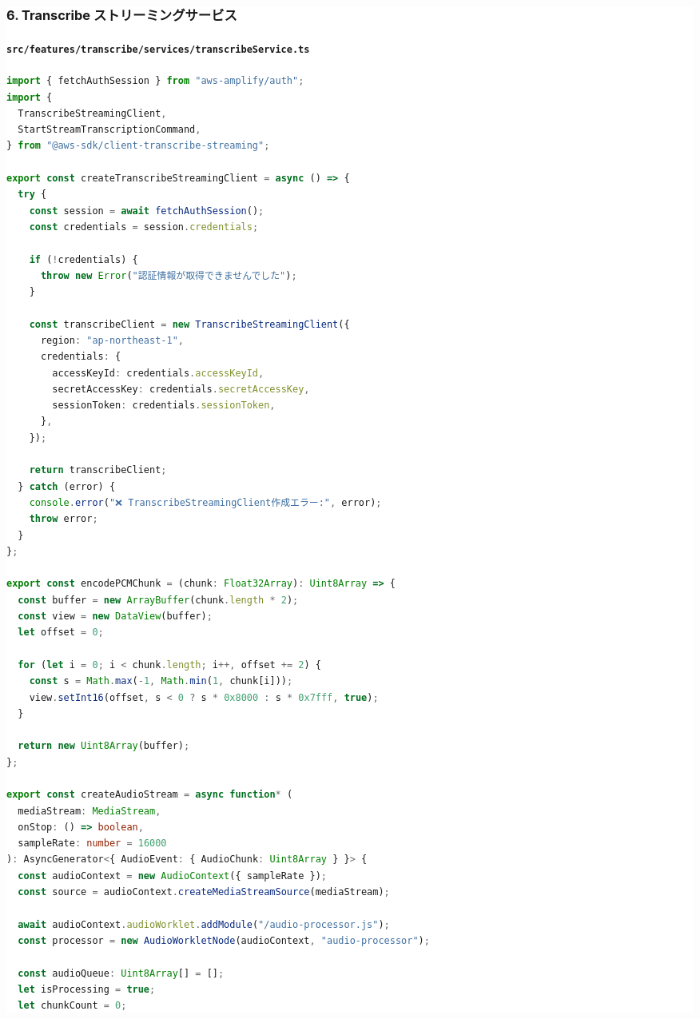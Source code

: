 ### 6. Transcribe ストリーミングサービス

#### `src/features/transcribe/services/transcribeService.ts`

```typescript
import { fetchAuthSession } from "aws-amplify/auth";
import {
  TranscribeStreamingClient,
  StartStreamTranscriptionCommand,
} from "@aws-sdk/client-transcribe-streaming";

export const createTranscribeStreamingClient = async () => {
  try {
    const session = await fetchAuthSession();
    const credentials = session.credentials;

    if (!credentials) {
      throw new Error("認証情報が取得できませんでした");
    }

    const transcribeClient = new TranscribeStreamingClient({
      region: "ap-northeast-1",
      credentials: {
        accessKeyId: credentials.accessKeyId,
        secretAccessKey: credentials.secretAccessKey,
        sessionToken: credentials.sessionToken,
      },
    });

    return transcribeClient;
  } catch (error) {
    console.error("❌ TranscribeStreamingClient作成エラー:", error);
    throw error;
  }
};

export const encodePCMChunk = (chunk: Float32Array): Uint8Array => {
  const buffer = new ArrayBuffer(chunk.length * 2);
  const view = new DataView(buffer);
  let offset = 0;

  for (let i = 0; i < chunk.length; i++, offset += 2) {
    const s = Math.max(-1, Math.min(1, chunk[i]));
    view.setInt16(offset, s < 0 ? s * 0x8000 : s * 0x7fff, true);
  }

  return new Uint8Array(buffer);
};

export const createAudioStream = async function* (
  mediaStream: MediaStream,
  onStop: () => boolean,
  sampleRate: number = 16000
): AsyncGenerator<{ AudioEvent: { AudioChunk: Uint8Array } }> {
  const audioContext = new AudioContext({ sampleRate });
  const source = audioContext.createMediaStreamSource(mediaStream);

  await audioContext.audioWorklet.addModule("/audio-processor.js");
  const processor = new AudioWorkletNode(audioContext, "audio-processor");

  const audioQueue: Uint8Array[] = [];
  let isProcessing = true;
  let chunkCount = 0;
```
